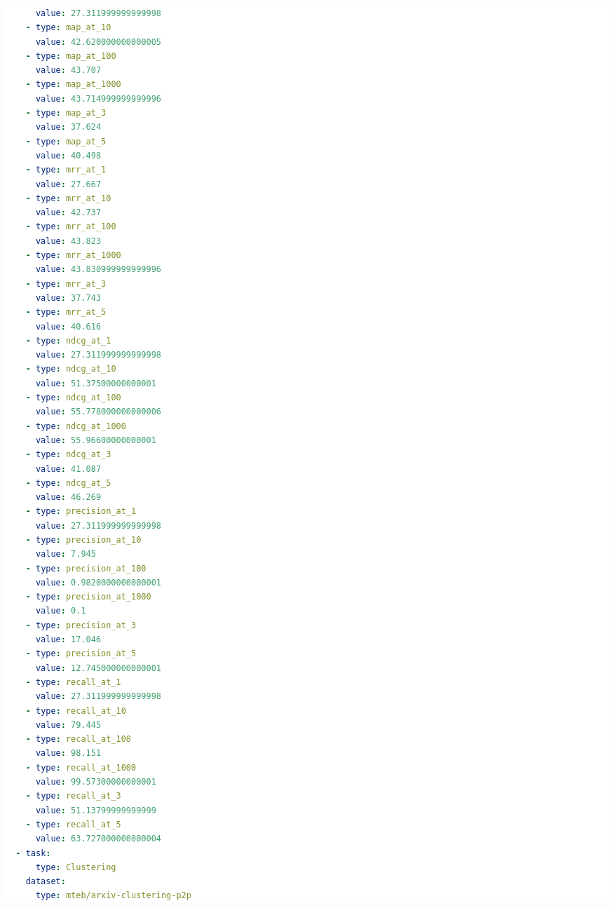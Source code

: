 ```yaml
      value: 27.311999999999998
    - type: map_at_10
      value: 42.620000000000005
    - type: map_at_100
      value: 43.707
    - type: map_at_1000
      value: 43.714999999999996
    - type: map_at_3
      value: 37.624
    - type: map_at_5
      value: 40.498
    - type: mrr_at_1
      value: 27.667
    - type: mrr_at_10
      value: 42.737
    - type: mrr_at_100
      value: 43.823
    - type: mrr_at_1000
      value: 43.830999999999996
    - type: mrr_at_3
      value: 37.743
    - type: mrr_at_5
      value: 40.616
    - type: ndcg_at_1
      value: 27.311999999999998
    - type: ndcg_at_10
      value: 51.37500000000001
    - type: ndcg_at_100
      value: 55.778000000000006
    - type: ndcg_at_1000
      value: 55.96600000000001
    - type: ndcg_at_3
      value: 41.087
    - type: ndcg_at_5
      value: 46.269
    - type: precision_at_1
      value: 27.311999999999998
    - type: precision_at_10
      value: 7.945
    - type: precision_at_100
      value: 0.9820000000000001
    - type: precision_at_1000
      value: 0.1
    - type: precision_at_3
      value: 17.046
    - type: precision_at_5
      value: 12.745000000000001
    - type: recall_at_1
      value: 27.311999999999998
    - type: recall_at_10
      value: 79.445
    - type: recall_at_100
      value: 98.151
    - type: recall_at_1000
      value: 99.57300000000001
    - type: recall_at_3
      value: 51.13799999999999
    - type: recall_at_5
      value: 63.727000000000004
  - task:
      type: Clustering
    dataset:
      type: mteb/arxiv-clustering-p2p
```